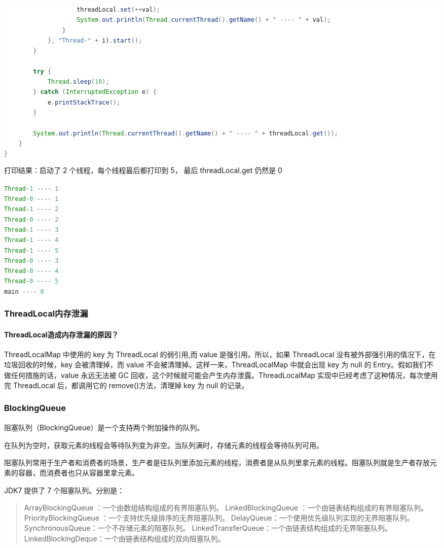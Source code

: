 ```java
                    threadLocal.set(++val);
                    System.out.println(Thread.currentThread().getName() + " ---- " + val);
                }
            }, "Thread-" + i).start();
        }

        try {
            Thread.sleep(10);
        } catch (InterruptedException e) {
            e.printStackTrace();
        }

        System.out.println(Thread.currentThread().getName() + " ---- " + threadLocal.get());
    }
}
```

打印结果：启动了 2 个线程，每个线程最后都打印到 5， 最后 threadLocal.get 仍然是 0

```java
Thread-1 ---- 1
Thread-0 ---- 1
Thread-1 ---- 2
Thread-0 ---- 2
Thread-1 ---- 3
Thread-1 ---- 4
Thread-1 ---- 5
Thread-0 ---- 3
Thread-0 ---- 4
Thread-0 ---- 5
main ---- 0
```

### ThreadLocal内存泄漏

#### ThreadLocal造成内存泄漏的原因？

ThreadLocalMap 中使用的 key 为 ThreadLocal 的弱引用,而 value 是强引用。所以，如果 ThreadLocal 没有被外部强引用的情况下，在垃圾回收的时候，key 会被清理掉，而 value 不会被清理掉。这样一来，ThreadLocalMap 中就会出现 key 为 null 的 Entry。假如我们不做任何措施的话，value 永远无法被 GC 回收，这个时候就可能会产生内存泄露。ThreadLocalMap 实现中已经考虑了这种情况，每次使用完 ThreadLocal 后，都调用它的 remove()方法，清理掉 key 为 null 的记录。

### BlockingQueue

阻塞队列（BlockingQueue）是一个支持两个附加操作的队列。

在队列为空时，获取元素的线程会等待队列变为非空。当队列满时，存储元素的线程会等待队列可用。

阻塞队列常用于生产者和消费者的场景，生产者是往队列里添加元素的线程，消费者是从队列里拿元素的线程。阻塞队列就是生产者存放元素的容器，而消费者也只从容器里拿元素。

JDK7 提供了 7 个阻塞队列。分别是：

> ArrayBlockingQueue ：一个由数组结构组成的有界阻塞队列。
> LinkedBlockingQueue ：一个由链表结构组成的有界阻塞队列。
> PriorityBlockingQueue ：一个支持优先级排序的无界阻塞队列。
> DelayQueue：一个使用优先级队列实现的无界阻塞队列。
> SynchronousQueue：一个不存储元素的阻塞队列。
> LinkedTransferQueue：一个由链表结构组成的无界阻塞队列。
> LinkedBlockingDeque：一个由链表结构组成的双向阻塞队列。
